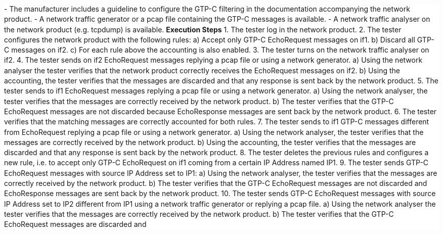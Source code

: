 \- The manufacturer includes a guideline to configure the GTP-C filtering in
the documentation accompanying the network product.
\- A network traffic generator or a pcap file containing the GTP-C messages is
available.
\- A network traffic analyser on the network product (e.g. tcpdump) is
available.
**Execution Steps**
1\. The tester log in the network product.
2\. The tester configures the network product with the following rules:
a) Accept only GTP-C EchoRequest messages on if1.
b) Discard all GTP-C messages on if2.
c) For each rule above the accounting is also enabled.
3\. The tester turns on the network traffic analyser on if2.
4\. The tester sends on if2 EchoRequest messages replying a pcap file or using
a network generator.
a) Using the network analyser the tester verifies that the network product
correctly receives the EchoRequest messages on if2.
b) Using the accounting, the tester verifies that the messages are discarded
and that any response is sent back by the network product.
5\. The tester sends to if1 EchoRequest messages replying a pcap file or using
a network generator.
a) Using the network analyser, the tester verifies that the messages are
correctly received by the network product.
b) The tester verifies that the GTP-C EchoRequest messages are not discarded
because EchoResponse messages are sent back by the network product.
6\. The tester verifies that the matching messages are correctly accounted for
both rules.
7\. The tester sends to if1 GTP-C messages different from EchoRequest replying
a pcap file or using a network generator.
a) Using the network analyser, the tester verifies that the messages are
correctly received by the network product.
b) Using the accounting, the tester verifies that the messages are discarded
and that any response is sent back by the network product.
8\. The tester deletes the previous rules and configures a new rule, i.e. to
accept only GTP-C EchoRequest on if1 coming from a certain IP Address named
IP1.
9\. The tester sends GTP-C EchoRequest messages with source IP Address set to
IP1:
a) Using the network analyser, the tester verifies that the messages are
correctly received by the network product.
b) The tester verifies that the GTP-C EchoRequest messages are not discarded
and EchoResponse messages are sent back by the network product.
10\. The tester sends GTP-C EchoRequest messages with source IP Address set to
IP2 different from IP1 using a network traffic generator or replying a pcap
file.
a) Using the network analyser the tester verifies that the messages are
correctly received by the network product.
b) The tester verifies that the GTP-C EchoRequest messages are discarded and
